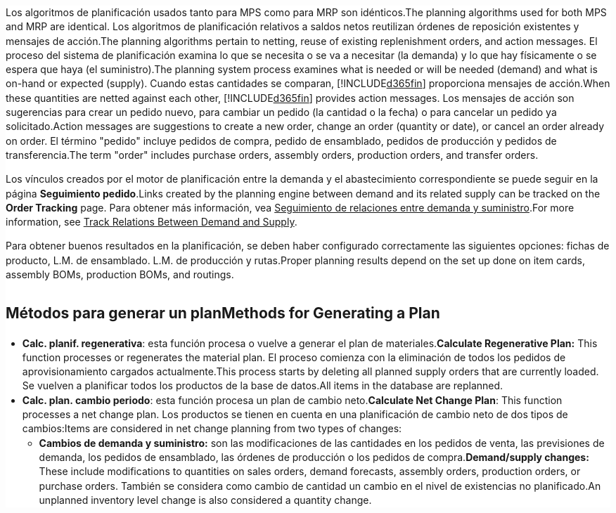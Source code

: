 <span data-ttu-id="4b8b4-113">Los algoritmos de planificación usados tanto para MPS como para MRP son idénticos.</span><span class="sxs-lookup"><span data-stu-id="4b8b4-113">The planning algorithms used for both MPS and MRP are identical.</span></span> <span data-ttu-id="4b8b4-114">Los algoritmos de planificación relativos a saldos netos reutilizan órdenes de reposición existentes y mensajes de acción.</span><span class="sxs-lookup"><span data-stu-id="4b8b4-114">The planning algorithms pertain to netting, reuse of existing replenishment orders, and action messages.</span></span> <span data-ttu-id="4b8b4-115">El proceso del sistema de planificación examina lo que se necesita o se va a necesitar (la demanda) y lo que hay físicamente o se espera que haya (el suministro).</span><span class="sxs-lookup"><span data-stu-id="4b8b4-115">The planning system process examines what is needed or will be needed (demand) and what is on-hand or expected (supply).</span></span> <span data-ttu-id="4b8b4-116">Cuando estas cantidades se comparan, [!INCLUDE[d365fin](includes/d365fin_md.md)] proporciona mensajes de acción.</span><span class="sxs-lookup"><span data-stu-id="4b8b4-116">When these quantities are netted against each other, [!INCLUDE[d365fin](includes/d365fin_md.md)] provides action messages.</span></span> <span data-ttu-id="4b8b4-117">Los mensajes de acción son sugerencias para crear un pedido nuevo, para cambiar un pedido (la cantidad o la fecha) o para cancelar un pedido ya solicitado.</span><span class="sxs-lookup"><span data-stu-id="4b8b4-117">Action messages are suggestions to create a new order, change an order (quantity or date), or cancel an order already on order.</span></span> <span data-ttu-id="4b8b4-118">El término "pedido" incluye pedidos de compra, pedido de ensamblado, pedidos de producción y pedidos de transferencia.</span><span class="sxs-lookup"><span data-stu-id="4b8b4-118">The term "order" includes purchase orders, assembly orders, production orders, and transfer orders.</span></span>

<span data-ttu-id="4b8b4-119">Los vínculos creados por el motor de planificación entre la demanda y el abastecimiento correspondiente se puede seguir en la página **Seguimiento pedido**.</span><span class="sxs-lookup"><span data-stu-id="4b8b4-119">Links created by the planning engine between demand and its related supply can be tracked on the **Order Tracking** page.</span></span> <span data-ttu-id="4b8b4-120">Para obtener más información, vea [Seguimiento de relaciones entre demanda y suministro](production-how-track-demand-supply.md).</span><span class="sxs-lookup"><span data-stu-id="4b8b4-120">For more information, see [Track Relations Between Demand and Supply](production-how-track-demand-supply.md).</span></span>   

<span data-ttu-id="4b8b4-121">Para obtener buenos resultados en la planificación, se deben haber configurado correctamente las siguientes opciones: fichas de producto, L.M. de ensamblado. L.M. de producción y rutas.</span><span class="sxs-lookup"><span data-stu-id="4b8b4-121">Proper planning results depend on the set up done on item cards, assembly BOMs, production BOMs, and routings.</span></span>  

## <a name="methods-for-generating-a-plan"></a><span data-ttu-id="4b8b4-122">Métodos para generar un plan</span><span class="sxs-lookup"><span data-stu-id="4b8b4-122">Methods for Generating a Plan</span></span>  

-   <span data-ttu-id="4b8b4-123">**Calc. planif. regenerativa**: esta función procesa o vuelve a generar el plan de materiales.</span><span class="sxs-lookup"><span data-stu-id="4b8b4-123">**Calculate Regenerative Plan:** This function processes or regenerates the material plan.</span></span> <span data-ttu-id="4b8b4-124">El proceso comienza con la eliminación de todos los pedidos de aprovisionamiento cargados actualmente.</span><span class="sxs-lookup"><span data-stu-id="4b8b4-124">This process starts by deleting all planned supply orders that are currently loaded.</span></span> <span data-ttu-id="4b8b4-125">Se vuelven a planificar todos los productos de la base de datos.</span><span class="sxs-lookup"><span data-stu-id="4b8b4-125">All items in the database are replanned.</span></span>  
-   <span data-ttu-id="4b8b4-126">**Calc. plan. cambio periodo**: esta función procesa un plan de cambio neto.</span><span class="sxs-lookup"><span data-stu-id="4b8b4-126">**Calculate Net Change Plan**: This function processes a net change plan.</span></span> <span data-ttu-id="4b8b4-127">Los productos se tienen en cuenta en una planificación de cambio neto de dos tipos de cambios:</span><span class="sxs-lookup"><span data-stu-id="4b8b4-127">Items are considered in net change planning from two types of changes:</span></span>  
    - <span data-ttu-id="4b8b4-128">**Cambios de demanda y suministro:** son las modificaciones de las cantidades en los pedidos de venta, las previsiones de demanda, los pedidos de ensamblado, las órdenes de producción o los pedidos de compra.</span><span class="sxs-lookup"><span data-stu-id="4b8b4-128">**Demand/supply changes:** These include modifications to quantities on sales orders, demand forecasts, assembly orders, production orders, or purchase orders.</span></span> <span data-ttu-id="4b8b4-129">También se considera como cambio de cantidad un cambio en el nivel de existencias no planificado.</span><span class="sxs-lookup"><span data-stu-id="4b8b4-129">An unplanned inventory level change is also considered a quantity change.</span></span>  